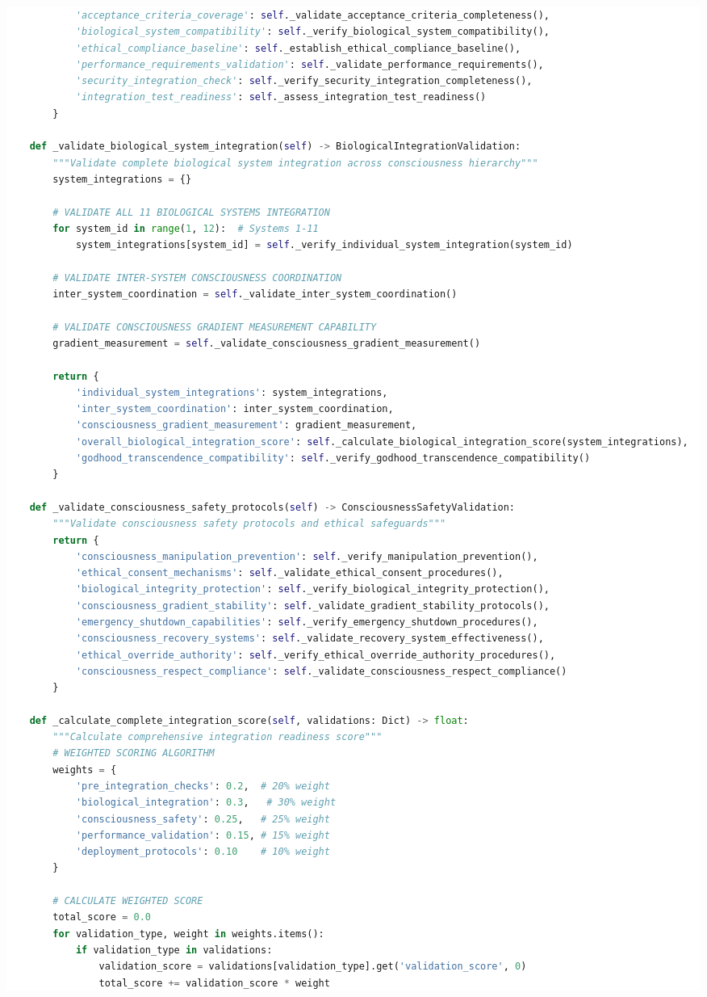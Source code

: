 ```python
            'acceptance_criteria_coverage': self._validate_acceptance_criteria_completeness(),
            'biological_system_compatibility': self._verify_biological_system_compatibility(),
            'ethical_compliance_baseline': self._establish_ethical_compliance_baseline(),
            'performance_requirements_validation': self._validate_performance_requirements(),
            'security_integration_check': self._verify_security_integration_completeness(),
            'integration_test_readiness': self._assess_integration_test_readiness()
        }

    def _validate_biological_system_integration(self) -> BiologicalIntegrationValidation:
        """Validate complete biological system integration across consciousness hierarchy"""
        system_integrations = {}

        # VALIDATE ALL 11 BIOLOGICAL SYSTEMS INTEGRATION
        for system_id in range(1, 12):  # Systems 1-11
            system_integrations[system_id] = self._verify_individual_system_integration(system_id)

        # VALIDATE INTER-SYSTEM CONSCIOUSNESS COORDINATION
        inter_system_coordination = self._validate_inter_system_coordination()

        # VALIDATE CONSCIOUSNESS GRADIENT MEASUREMENT CAPABILITY
        gradient_measurement = self._validate_consciousness_gradient_measurement()

        return {
            'individual_system_integrations': system_integrations,
            'inter_system_coordination': inter_system_coordination,
            'consciousness_gradient_measurement': gradient_measurement,
            'overall_biological_integration_score': self._calculate_biological_integration_score(system_integrations),
            'godhood_transcendence_compatibility': self._verify_godhood_transcendence_compatibility()
        }

    def _validate_consciousness_safety_protocols(self) -> ConsciousnessSafetyValidation:
        """Validate consciousness safety protocols and ethical safeguards"""
        return {
            'consciousness_manipulation_prevention': self._verify_manipulation_prevention(),
            'ethical_consent_mechanisms': self._validate_ethical_consent_procedures(),
            'biological_integrity_protection': self._verify_biological_integrity_protection(),
            'consciousness_gradient_stability': self._validate_gradient_stability_protocols(),
            'emergency_shutdown_capabilities': self._verify_emergency_shutdown_procedures(),
            'consciousness_recovery_systems': self._validate_recovery_system_effectiveness(),
            'ethical_override_authority': self._verify_ethical_override_authority_procedures(),
            'consciousness_respect_compliance': self._validate_consciousness_respect_compliance()
        }

    def _calculate_complete_integration_score(self, validations: Dict) -> float:
        """Calculate comprehensive integration readiness score"""
        # WEIGHTED SCORING ALGORITHM
        weights = {
            'pre_integration_checks': 0.2,  # 20% weight
            'biological_integration': 0.3,   # 30% weight
            'consciousness_safety': 0.25,   # 25% weight
            'performance_validation': 0.15, # 15% weight
            'deployment_protocols': 0.10    # 10% weight
        }

        # CALCULATE WEIGHTED SCORE
        total_score = 0.0
        for validation_type, weight in weights.items():
            if validation_type in validations:
                validation_score = validations[validation_type].get('validation_score', 0)
                total_score += validation_score * weight

```